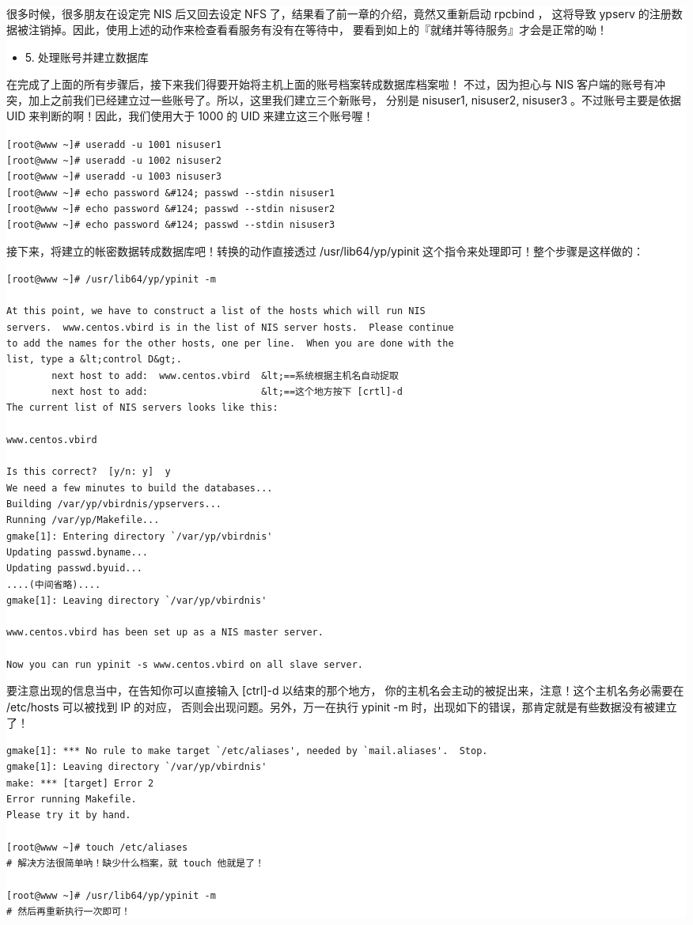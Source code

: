很多时候，很多朋友在设定完 NIS 后又回去设定 NFS 了，结果看了前一章的介绍，竟然又重新启动 rpcbind ， 这将导致 ypserv 的注册数据被注销掉。因此，使用上述的动作来检查看看服务有没有在等待中， 要看到如上的『就绪并等待服务』才会是正常的呦！

*   5\. 处理账号并建立数据库

在完成了上面的所有步骤后，接下来我们得要开始将主机上面的账号档案转成数据库档案啦！ 不过，因为担心与 NIS 客户端的账号有冲突，加上之前我们已经建立过一些账号了。所以，这里我们建立三个新账号， 分别是 nisuser1, nisuser2, nisuser3 。不过账号主要是依据 UID 来判断的啊！因此，我们使用大于 1000 的 UID 来建立这三个账号喔！

```
[root@www ~]# useradd -u 1001 nisuser1
[root@www ~]# useradd -u 1002 nisuser2
[root@www ~]# useradd -u 1003 nisuser3
[root@www ~]# echo password &#124; passwd --stdin nisuser1
[root@www ~]# echo password &#124; passwd --stdin nisuser2
[root@www ~]# echo password &#124; passwd --stdin nisuser3 
```

接下来，将建立的帐密数据转成数据库吧！转换的动作直接透过 /usr/lib64/yp/ypinit 这个指令来处理即可！整个步骤是这样做的：

```
[root@www ~]# /usr/lib64/yp/ypinit -m

At this point, we have to construct a list of the hosts which will run NIS
servers.  www.centos.vbird is in the list of NIS server hosts.  Please continue
to add the names for the other hosts, one per line.  When you are done with the
list, type a &lt;control D&gt;.
        next host to add:  www.centos.vbird  &lt;==系统根据主机名自动捉取
        next host to add:                    &lt;==这个地方按下 [crtl]-d
The current list of NIS servers looks like this:

www.centos.vbird

Is this correct?  [y/n: y]  y
We need a few minutes to build the databases...
Building /var/yp/vbirdnis/ypservers...
Running /var/yp/Makefile...
gmake[1]: Entering directory `/var/yp/vbirdnis'
Updating passwd.byname...
Updating passwd.byuid...
....(中间省略)....
gmake[1]: Leaving directory `/var/yp/vbirdnis'

www.centos.vbird has been set up as a NIS master server.

Now you can run ypinit -s www.centos.vbird on all slave server. 
```

要注意出现的信息当中，在告知你可以直接输入 [ctrl]-d 以结束的那个地方， 你的主机名会主动的被捉出来，注意！这个主机名务必需要在 /etc/hosts 可以被找到 IP 的对应， 否则会出现问题。另外，万一在执行 ypinit -m 时，出现如下的错误，那肯定就是有些数据没有被建立了！

```
gmake[1]: *** No rule to make target `/etc/aliases', needed by `mail.aliases'.  Stop.
gmake[1]: Leaving directory `/var/yp/vbirdnis'
make: *** [target] Error 2
Error running Makefile.
Please try it by hand.

[root@www ~]# touch /etc/aliases
# 解决方法很简单吶！缺少什么档案，就 touch 他就是了！

[root@www ~]# /usr/lib64/yp/ypinit -m
# 然后再重新执行一次即可！ 
```
